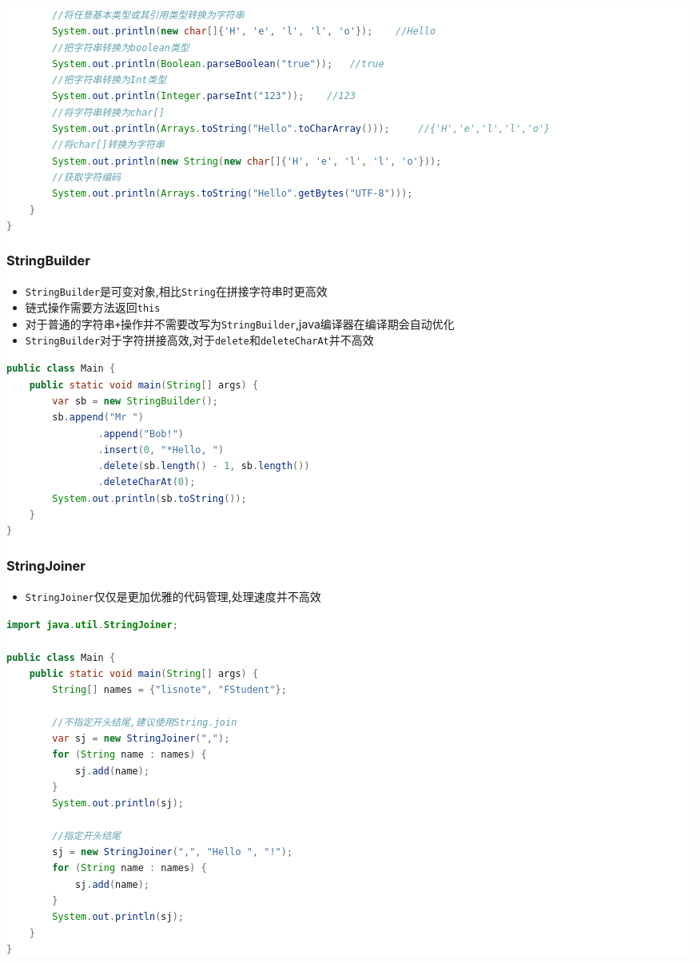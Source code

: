 ```java
        //将任意基本类型或其引用类型转换为字符串
        System.out.println(new char[]{'H', 'e', 'l', 'l', 'o'});    //Hello
        //把字符串转换为boolean类型
        System.out.println(Boolean.parseBoolean("true"));   //true
        //把字符串转换为Int类型
        System.out.println(Integer.parseInt("123"));    //123
        //将字符串转换为char[]
        System.out.println(Arrays.toString("Hello".toCharArray()));     //{'H','e','l','l','o'}
        //将char[]转换为字符串
        System.out.println(new String(new char[]{'H', 'e', 'l', 'l', 'o'}));
        //获取字符编码
        System.out.println(Arrays.toString("Hello".getBytes("UTF-8")));
    }
}
```

### StringBuilder

* `StringBuilder`是可变对象,相比`String`在拼接字符串时更高效
* 链式操作需要方法返回`this`
* 对于普通的字符串`+`操作并不需要改写为`StringBuilder`,java编译器在编译期会自动优化
* `StringBuilder`对于字符拼接高效,对于`delete`和`deleteCharAt`并不高效

```java
public class Main {
    public static void main(String[] args) {
        var sb = new StringBuilder();
        sb.append("Mr ")
                .append("Bob!")
                .insert(0, "*Hello, ")
                .delete(sb.length() - 1, sb.length())
                .deleteCharAt(0);
        System.out.println(sb.toString());
    }
}
```

### StringJoiner

* `StringJoiner`仅仅是更加优雅的代码管理,处理速度并不高效

```java
import java.util.StringJoiner;

public class Main {
    public static void main(String[] args) {
        String[] names = {"lisnote", "FStudent"};

        //不指定开头结尾,建议使用String.join
        var sj = new StringJoiner(",");
        for (String name : names) {
            sj.add(name);
        }
        System.out.println(sj);

        //指定开头结尾
        sj = new StringJoiner(",", "Hello ", "!");
        for (String name : names) {
            sj.add(name);
        }
        System.out.println(sj);
    }
}
```
